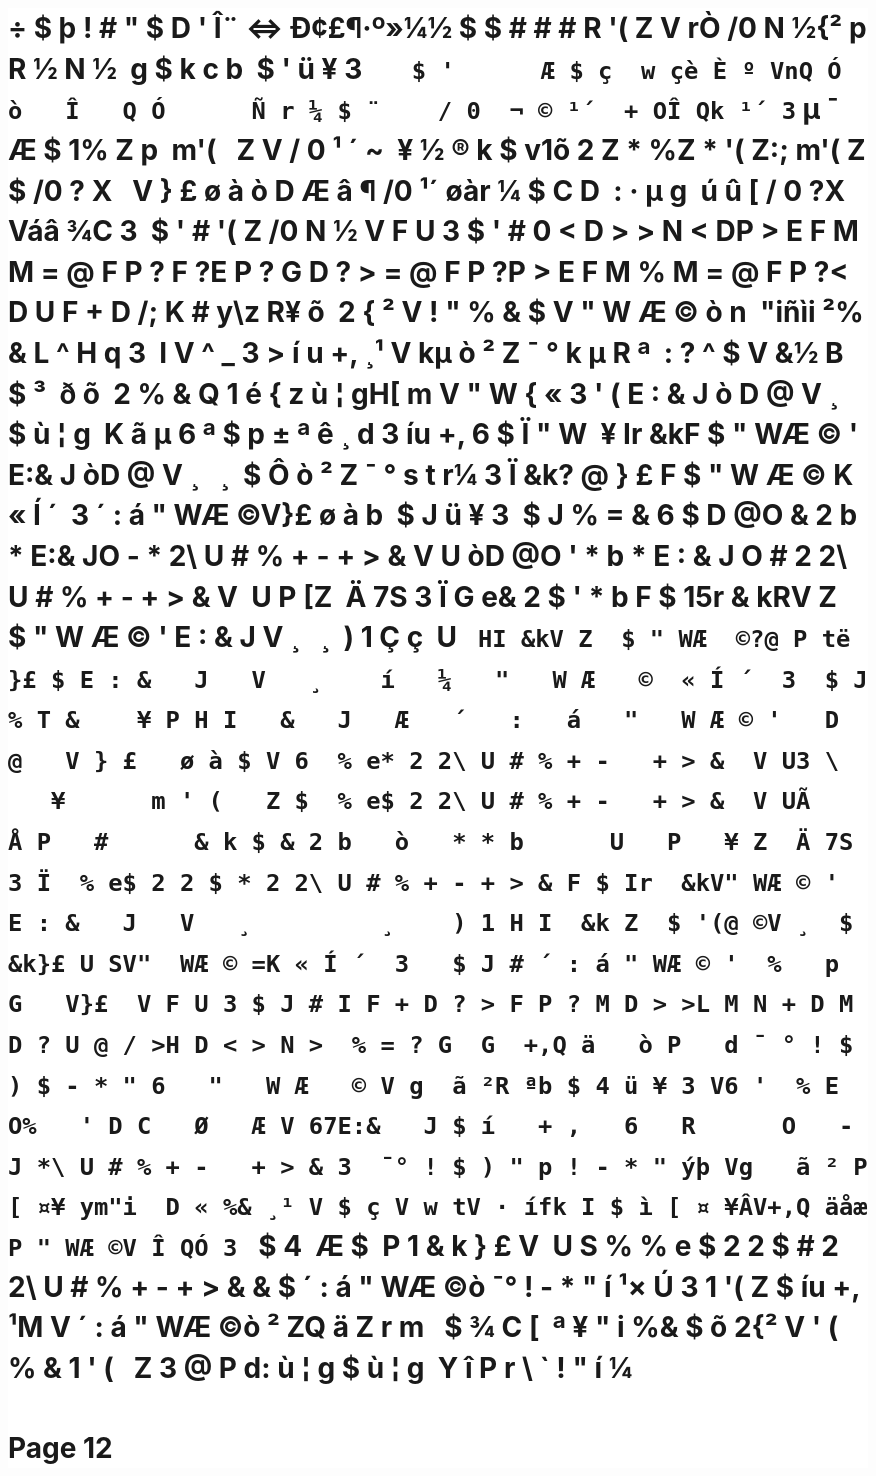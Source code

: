 # ÷ $ þ   ! # " $ D ' Î¨ <=> Ð¢£¶·º»¼½   $ $ # # #  R '( Z V rÒ /0 N ½{² p R ½ N ½    g   $ k c b    $ '   ü   ¥ 3 `    $ '      Æ $ ç  w çè È º VnQ Ó ò   Î   Q Ó      Ñ r ¼ $ ¨    / 0  ¬ © ¹´  + OÎ Qk ¹´ 3 ` μ ¯ Æ $ 1% Z p  m'(   Z   V / 0   ¹ ´   ~      ¥   ½   ® k $  v1õ 2 Z * %Z * '( Z:;  m'( Z $ /0   ? X     V } £   ø à   ò D Æ   â ¶ /0 ¹´ øàr ¼ $ C D  : · μ g  ú û [   / 0 ?X Váâ ¾C 3   $ ' # '( Z /0 N ½  V F U 3 $ ' # 0 < D > > N < DP > E F M M = @ F P ? F ?E P ? G D ? > = @ F P ?P > E F M % M = @ F P ?< D U F + D  /; K # y\z  R¥   õ    2 { ² V ! " % & $ V   "   W Æ   © ò n  "iñìi ²% &   L   ^   H q 3  I   V ^ _ 3 > í u +, ¸¹ V kμ   ò   ²   Z   ¯ ° k μ   R   ª  :   ? ^ $  V &½ B  $ ³    ð   õ    2 % &   Q   1   é   { z  ù ¦ gH[   m V "   W   { « 3 ' (   E : &   J   ò D @ V ¸  $ ù ¦   g  K   ã   μ 6   ª $ p   ± ª ê ¸   d 3  íu +, 6 $ Ï " W  ¥ Ir &kF $ " WÆ © '  E:& J òD @ V   ¸         ¸    $ Ô   ò   ²   Z   ¯ ° s t r¼ 3 Ï &k? @ } £ F $ "   W Æ   ©   K   «   Í   ´    3  ´ : á " WÆ ©V}£ ø à b    $ J   ü   ¥ 3    $ J % = &  6 $ D @O & 2 b * E:& JO - * 2\ U # % + -   + > & V  U òD @O ' * b * E : &   J O   # 2 2\ U # % + -   + > & V  U P [Z  Ä 7S 3 Ï  G e& 2 $ ' * b F $ 15r & kRV Z  $ "   W Æ   ©   '   E : &   J   V   ¸         ¸   ) 1 Ç ç  U `  HI &kV Z  $ " WÆ  ©?@ P të }£ $ E : &   J   V   ¸    í   ¼   "   W Æ   ©  « Í ´  3  $ J % T &    ¥ P H I   &   J   Æ   ´   :   á   "   W Æ © '   D   @   V } £   ø à $ V 6  % e* 2 2\ U # % + -   + > &  V U3 \      ¥      m ' (   Z $  % e$ 2 2\ U # % + -   + > &  V UÃ      Å P   #      & k $ & 2 b   ò   * * b      U   P   ¥ Z  Ä 7S 3 Ï  % e$ 2 2 $ * 2 2\ U # % + - + > & F $ Ir  &kV" WÆ © '   E : &   J   V   ¸         ¸    ) 1 H I  &k Z  $ '(@ ©V ¸  $ &k}£ U SV"  WÆ © =K « Í ´  3   $ J # ´ : á " WÆ © '  %   p  G   V}£  V F U 3 $ J # I F + D ? > F P ? M D > >L M N + D M D ? U @ / >H D < > N >  % = ? G  G  +,Q ä   ò P   d ¯ ° ! $ ) $ - * " 6   "   W Æ   © V g  ã ²R ªb $ 4 ü ¥ 3 V6 '  % E   O%   ' D C   Ø   Æ V 67E:&   J $ í   + ,   6   R      O   - J *\ U # % + -   + > & 3  ¯° ! $ ) " p ! - * " ýþ Vg   ã ² P [ ¤¥ ym"i  D « %& ¸¹ V $ ç V w tV · ífk I $ ì [ ¤ ¥ÂV+,Q äåæP " WÆ ©V Î QÓ 3  ` $ 4  Æ $    P 1   & k } £ V    U   S   %  % e $ 2 2 $ # 2 2\ U # % + - + > & & $ ´ : á " WÆ ©ò ¯° ! - * "  í   ¹× Ú 3 1 '( Z $ íu +, ¹M V ´ : á  " WÆ ©ò ² ZQ   ä   Z   r   m       $ ¾ C [  ª   ¥   " i %& $ õ 2{² V ' ( % &   1   ' (     Z   3   @  P d: ù ¦ g $ ù   ¦   g    Y   î   P r   \ ` ! " í   ¼

# Page 12
